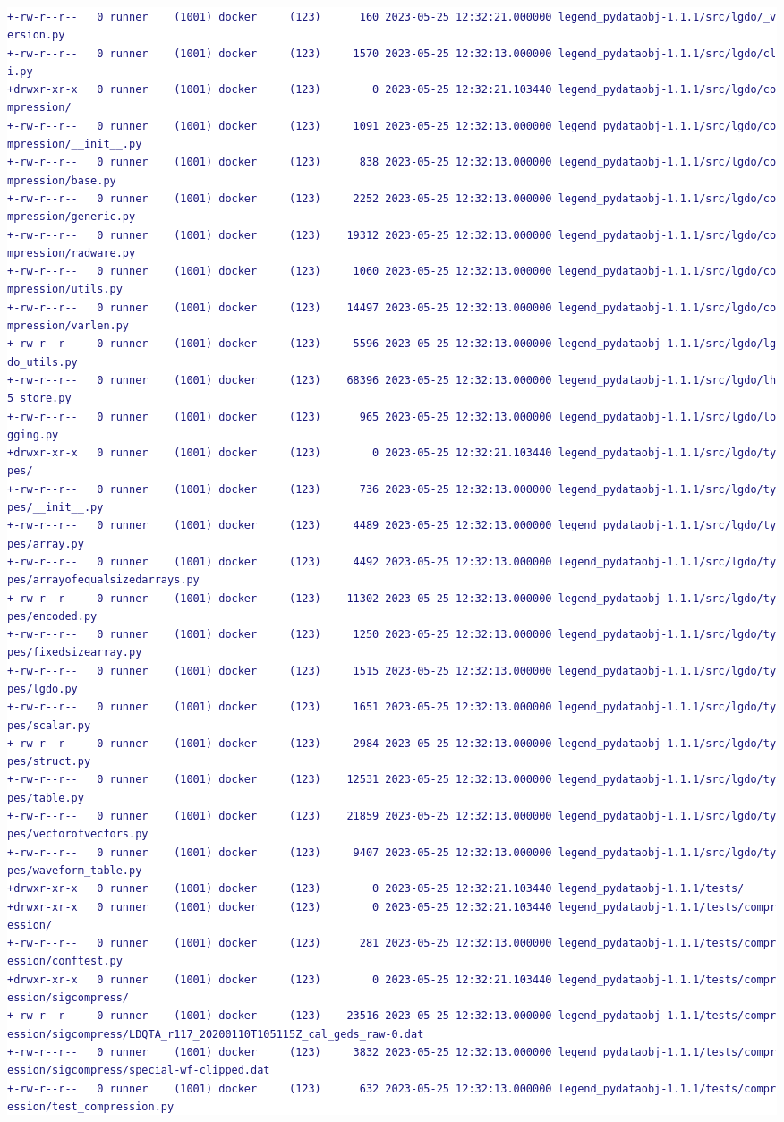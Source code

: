 ```diff
+-rw-r--r--   0 runner    (1001) docker     (123)      160 2023-05-25 12:32:21.000000 legend_pydataobj-1.1.1/src/lgdo/_version.py
+-rw-r--r--   0 runner    (1001) docker     (123)     1570 2023-05-25 12:32:13.000000 legend_pydataobj-1.1.1/src/lgdo/cli.py
+drwxr-xr-x   0 runner    (1001) docker     (123)        0 2023-05-25 12:32:21.103440 legend_pydataobj-1.1.1/src/lgdo/compression/
+-rw-r--r--   0 runner    (1001) docker     (123)     1091 2023-05-25 12:32:13.000000 legend_pydataobj-1.1.1/src/lgdo/compression/__init__.py
+-rw-r--r--   0 runner    (1001) docker     (123)      838 2023-05-25 12:32:13.000000 legend_pydataobj-1.1.1/src/lgdo/compression/base.py
+-rw-r--r--   0 runner    (1001) docker     (123)     2252 2023-05-25 12:32:13.000000 legend_pydataobj-1.1.1/src/lgdo/compression/generic.py
+-rw-r--r--   0 runner    (1001) docker     (123)    19312 2023-05-25 12:32:13.000000 legend_pydataobj-1.1.1/src/lgdo/compression/radware.py
+-rw-r--r--   0 runner    (1001) docker     (123)     1060 2023-05-25 12:32:13.000000 legend_pydataobj-1.1.1/src/lgdo/compression/utils.py
+-rw-r--r--   0 runner    (1001) docker     (123)    14497 2023-05-25 12:32:13.000000 legend_pydataobj-1.1.1/src/lgdo/compression/varlen.py
+-rw-r--r--   0 runner    (1001) docker     (123)     5596 2023-05-25 12:32:13.000000 legend_pydataobj-1.1.1/src/lgdo/lgdo_utils.py
+-rw-r--r--   0 runner    (1001) docker     (123)    68396 2023-05-25 12:32:13.000000 legend_pydataobj-1.1.1/src/lgdo/lh5_store.py
+-rw-r--r--   0 runner    (1001) docker     (123)      965 2023-05-25 12:32:13.000000 legend_pydataobj-1.1.1/src/lgdo/logging.py
+drwxr-xr-x   0 runner    (1001) docker     (123)        0 2023-05-25 12:32:21.103440 legend_pydataobj-1.1.1/src/lgdo/types/
+-rw-r--r--   0 runner    (1001) docker     (123)      736 2023-05-25 12:32:13.000000 legend_pydataobj-1.1.1/src/lgdo/types/__init__.py
+-rw-r--r--   0 runner    (1001) docker     (123)     4489 2023-05-25 12:32:13.000000 legend_pydataobj-1.1.1/src/lgdo/types/array.py
+-rw-r--r--   0 runner    (1001) docker     (123)     4492 2023-05-25 12:32:13.000000 legend_pydataobj-1.1.1/src/lgdo/types/arrayofequalsizedarrays.py
+-rw-r--r--   0 runner    (1001) docker     (123)    11302 2023-05-25 12:32:13.000000 legend_pydataobj-1.1.1/src/lgdo/types/encoded.py
+-rw-r--r--   0 runner    (1001) docker     (123)     1250 2023-05-25 12:32:13.000000 legend_pydataobj-1.1.1/src/lgdo/types/fixedsizearray.py
+-rw-r--r--   0 runner    (1001) docker     (123)     1515 2023-05-25 12:32:13.000000 legend_pydataobj-1.1.1/src/lgdo/types/lgdo.py
+-rw-r--r--   0 runner    (1001) docker     (123)     1651 2023-05-25 12:32:13.000000 legend_pydataobj-1.1.1/src/lgdo/types/scalar.py
+-rw-r--r--   0 runner    (1001) docker     (123)     2984 2023-05-25 12:32:13.000000 legend_pydataobj-1.1.1/src/lgdo/types/struct.py
+-rw-r--r--   0 runner    (1001) docker     (123)    12531 2023-05-25 12:32:13.000000 legend_pydataobj-1.1.1/src/lgdo/types/table.py
+-rw-r--r--   0 runner    (1001) docker     (123)    21859 2023-05-25 12:32:13.000000 legend_pydataobj-1.1.1/src/lgdo/types/vectorofvectors.py
+-rw-r--r--   0 runner    (1001) docker     (123)     9407 2023-05-25 12:32:13.000000 legend_pydataobj-1.1.1/src/lgdo/types/waveform_table.py
+drwxr-xr-x   0 runner    (1001) docker     (123)        0 2023-05-25 12:32:21.103440 legend_pydataobj-1.1.1/tests/
+drwxr-xr-x   0 runner    (1001) docker     (123)        0 2023-05-25 12:32:21.103440 legend_pydataobj-1.1.1/tests/compression/
+-rw-r--r--   0 runner    (1001) docker     (123)      281 2023-05-25 12:32:13.000000 legend_pydataobj-1.1.1/tests/compression/conftest.py
+drwxr-xr-x   0 runner    (1001) docker     (123)        0 2023-05-25 12:32:21.103440 legend_pydataobj-1.1.1/tests/compression/sigcompress/
+-rw-r--r--   0 runner    (1001) docker     (123)    23516 2023-05-25 12:32:13.000000 legend_pydataobj-1.1.1/tests/compression/sigcompress/LDQTA_r117_20200110T105115Z_cal_geds_raw-0.dat
+-rw-r--r--   0 runner    (1001) docker     (123)     3832 2023-05-25 12:32:13.000000 legend_pydataobj-1.1.1/tests/compression/sigcompress/special-wf-clipped.dat
+-rw-r--r--   0 runner    (1001) docker     (123)      632 2023-05-25 12:32:13.000000 legend_pydataobj-1.1.1/tests/compression/test_compression.py
```